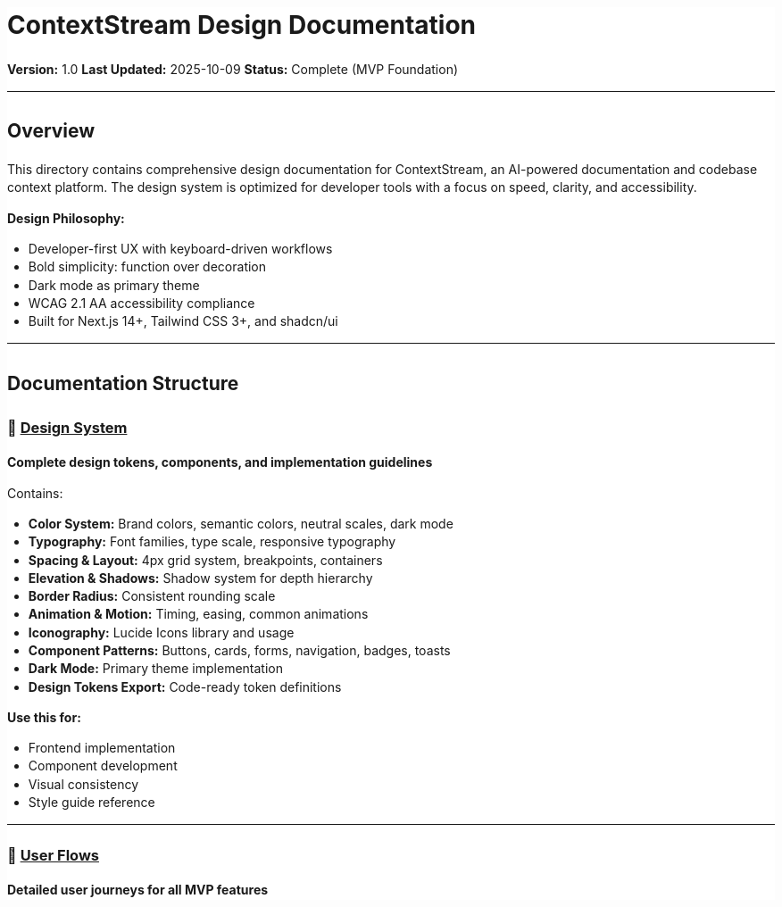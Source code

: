 # ContextStream Design Documentation

**Version:** 1.0
**Last Updated:** 2025-10-09
**Status:** Complete (MVP Foundation)

---

## Overview

This directory contains comprehensive design documentation for ContextStream, an AI-powered documentation and codebase context platform. The design system is optimized for developer tools with a focus on speed, clarity, and accessibility.

**Design Philosophy:**
- Developer-first UX with keyboard-driven workflows
- Bold simplicity: function over decoration
- Dark mode as primary theme
- WCAG 2.1 AA accessibility compliance
- Built for Next.js 14+, Tailwind CSS 3+, and shadcn/ui

---

## Documentation Structure

### 📘 [Design System](./design-system.md)
**Complete design tokens, components, and implementation guidelines**

Contains:
- **Color System:** Brand colors, semantic colors, neutral scales, dark mode
- **Typography:** Font families, type scale, responsive typography
- **Spacing & Layout:** 4px grid system, breakpoints, containers
- **Elevation & Shadows:** Shadow system for depth hierarchy
- **Border Radius:** Consistent rounding scale
- **Animation & Motion:** Timing, easing, common animations
- **Iconography:** Lucide Icons library and usage
- **Component Patterns:** Buttons, cards, forms, navigation, badges, toasts
- **Dark Mode:** Primary theme implementation
- **Design Tokens Export:** Code-ready token definitions

**Use this for:**
- Frontend implementation
- Component development
- Visual consistency
- Style guide reference

---

### 🔄 [User Flows](./user-flows.md)
**Detailed user journeys for all MVP features**
